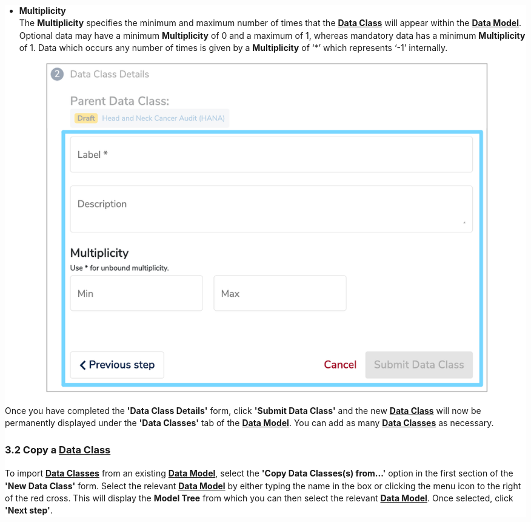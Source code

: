 * **Multiplicity**  
	The **Multiplicity** specifies the minimum and maximum number of times that the **[Data Class](../../glossary/data-class/data-class.md)** will appear within the **[Data Model](../../glossary/data-model/data-model.md)**. 
	Optional data may have a minimum **Multiplicity** of 0 and a maximum of 1, whereas mandatory data has a minimum **Multiplicity** of 1. Data which occurs any number of times is given by a **Multiplicity** of ‘*’ which represents ‘-1’ internally.		

![New Data Class form section two](create-a-new-data-class-2.png)

Once you have completed the **'Data Class Details'** form, click **'Submit Data Class'** and the new **[Data Class](../../glossary/data-class/data-class.md)** will now be permanently displayed under the **'Data Classes'** tab of the **[Data Model](../../glossary/data-model/data-model.md)**. You can add as many **[Data Classes](../../glossary/data-class/data-class.md)** as necessary.


### **3.2 Copy a [Data Class](../../glossary/data-class/data-class.md)**

To import **[Data Classes](../../glossary/data-class/data-class.md)** from an existing **[Data Model](../../glossary/data-model/data-model.md)**, select the **'Copy Data Classes(s) from...'** option in the first section of the **'New Data Class'** form. Select the relevant **[Data Model](../../glossary/data-model/data-model.md)** by either typing the name in the box or clicking the menu icon to the right of the red cross. This will display the **Model Tree** from which you can then select the relevant **[Data Model](../../glossary/data-model/data-model.md)**. Once selected, click **'Next step'**.
